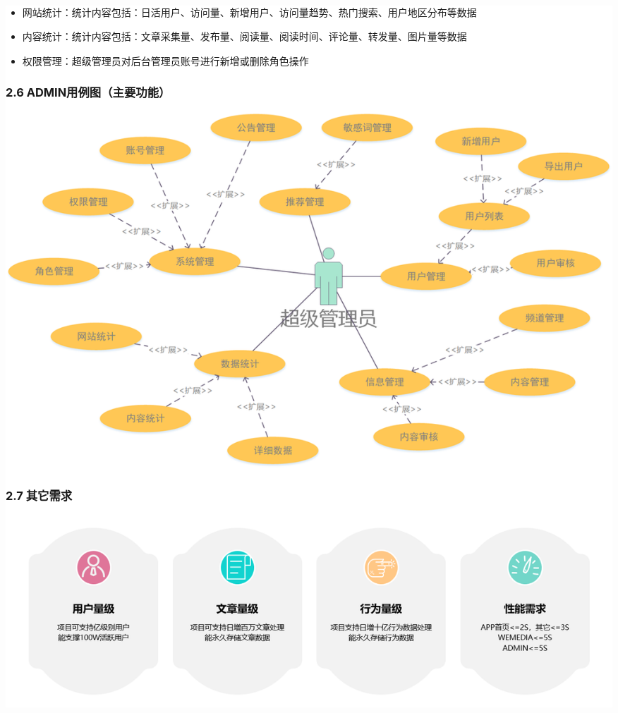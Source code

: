 

- 网站统计：统计内容包括：日活用户、访问量、新增用户、访问量趋势、热门搜索、用户地区分布等数据

- 内容统计：统计内容包括：文章采集量、发布量、阅读量、阅读时间、评论量、转发量、图片量等数据



- 权限管理：超级管理员对后台管理员账号进行新增或删除角色操作

### 2.6 ADMIN用例图（主要功能）

![1561349734874](img/2-1-6.png)

### 2.7 其它需求

![1561349797274](img/2-1-7.png)
